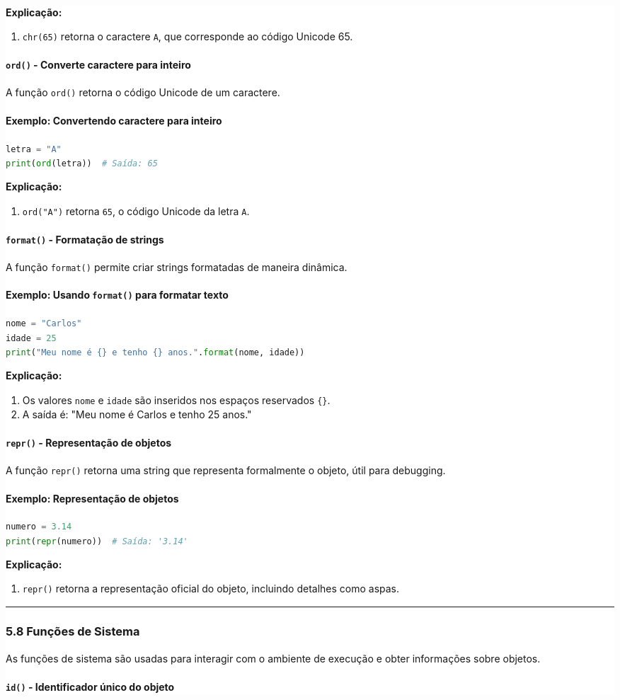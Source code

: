 **Explicação:**

1. `chr(65)` retorna o caractere `A`, que corresponde ao código Unicode 65.

#### **`ord()` - Converte caractere para inteiro**

A função `ord()` retorna o código Unicode de um caractere.

#### **Exemplo: Convertendo caractere para inteiro**

```python
letra = "A"
print(ord(letra))  # Saída: 65
```

**Explicação:**

1. `ord("A")` retorna `65`, o código Unicode da letra `A`.

#### **`format()` - Formatação de strings**

A função `format()` permite criar strings formatadas de maneira dinâmica.

#### **Exemplo: Usando `format()` para formatar texto**

```python
nome = "Carlos"
idade = 25
print("Meu nome é {} e tenho {} anos.".format(nome, idade))
```

**Explicação:**

1. Os valores `nome` e `idade` são inseridos nos espaços reservados `{}`.
2. A saída é: "Meu nome é Carlos e tenho 25 anos."

#### **`repr()` - Representação de objetos**

A função `repr()` retorna uma string que representa formalmente o objeto, útil para debugging.

#### **Exemplo: Representação de objetos**

```python
numero = 3.14
print(repr(numero))  # Saída: '3.14'
```

**Explicação:**

1. `repr()` retorna a representação oficial do objeto, incluindo detalhes como aspas.

------

### **5.8 Funções de Sistema**

As funções de sistema são usadas para interagir com o ambiente de execução e obter informações sobre objetos.

#### **`id()` - Identificador único do objeto**
